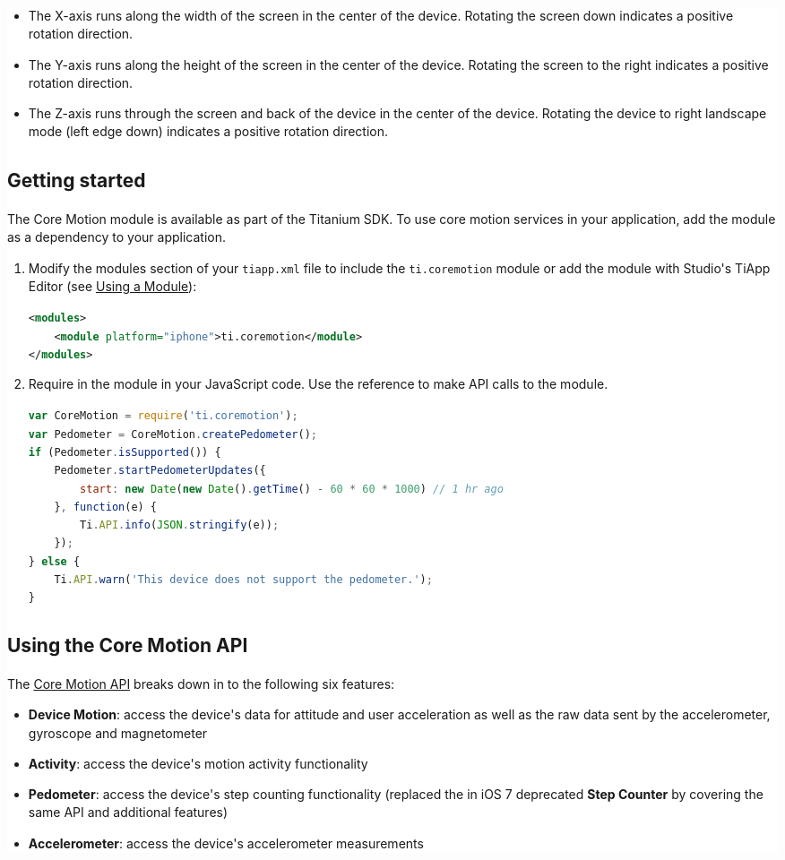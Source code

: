 * The X-axis runs along the width of the screen in the center of the device. Rotating the screen down indicates a positive rotation direction.

* The Y-axis runs along the height of the screen in the center of the device. Rotating the screen to the right indicates a positive rotation direction.

* The Z-axis runs through the screen and back of the device in the center of the device. Rotating the device to right landscape mode (left edge down) indicates a positive rotation direction.

## Getting started

The Core Motion module is available as part of the Titanium SDK. To use core motion services in your application, add the module as a dependency to your application.

1. Modify the modules section of your `tiapp.xml` file to include the `ti.coremotion` module or add the module with Studio's TiApp Editor (see [Using a Module](/guide/Titanium_SDK/Titanium_SDK_How-tos/Using_Modules/Using_a_Module/)):

    ```xml
    <modules>
        <module platform="iphone">ti.coremotion</module>
    </modules>
    ```

2. Require in the module in your JavaScript code. Use the reference to make API calls to the module.

    ```javascript
    var CoreMotion = require('ti.coremotion');
    var Pedometer = CoreMotion.createPedometer();
    if (Pedometer.isSupported()) {
        Pedometer.startPedometerUpdates({
            start: new Date(new Date().getTime() - 60 * 60 * 1000) // 1 hr ago
        }, function(e) {
            Ti.API.info(JSON.stringify(e));
        });
    } else {
        Ti.API.warn('This device does not support the pedometer.');
    }
    ```

## Using the Core Motion API

The [Core Motion API](http://docs.appcelerator.com/.%20latest/#!/api/Modules.CoreMotion) breaks down in to the following six features:

* **Device Motion**: access the device's data for attitude and user acceleration as well as the raw data sent by the accelerometer, gyroscope and magnetometer

* **Activity**: access the device's motion activity functionality

* **Pedometer**: access the device's step counting functionality (replaced the in iOS 7 deprecated **Step Counter** by covering the same API and additional features)

* **Accelerometer**: access the device's accelerometer measurements
